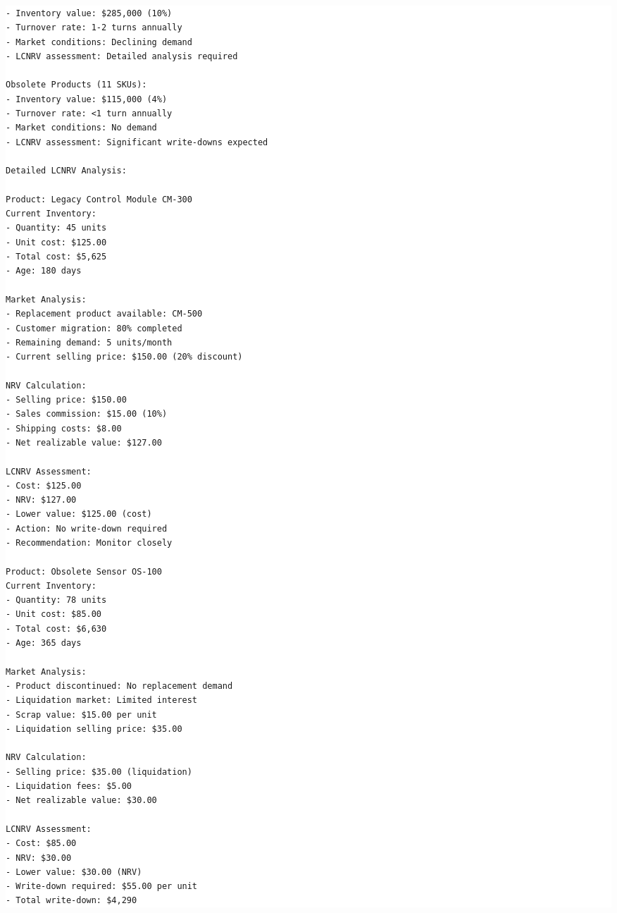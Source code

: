 ```
- Inventory value: $285,000 (10%)
- Turnover rate: 1-2 turns annually
- Market conditions: Declining demand
- LCNRV assessment: Detailed analysis required

Obsolete Products (11 SKUs):
- Inventory value: $115,000 (4%)
- Turnover rate: <1 turn annually
- Market conditions: No demand
- LCNRV assessment: Significant write-downs expected

Detailed LCNRV Analysis:

Product: Legacy Control Module CM-300
Current Inventory:
- Quantity: 45 units
- Unit cost: $125.00
- Total cost: $5,625
- Age: 180 days

Market Analysis:
- Replacement product available: CM-500
- Customer migration: 80% completed
- Remaining demand: 5 units/month
- Current selling price: $150.00 (20% discount)

NRV Calculation:
- Selling price: $150.00
- Sales commission: $15.00 (10%)
- Shipping costs: $8.00
- Net realizable value: $127.00

LCNRV Assessment:
- Cost: $125.00
- NRV: $127.00
- Lower value: $125.00 (cost)
- Action: No write-down required
- Recommendation: Monitor closely

Product: Obsolete Sensor OS-100
Current Inventory:
- Quantity: 78 units
- Unit cost: $85.00
- Total cost: $6,630
- Age: 365 days

Market Analysis:
- Product discontinued: No replacement demand
- Liquidation market: Limited interest
- Scrap value: $15.00 per unit
- Liquidation selling price: $35.00

NRV Calculation:
- Selling price: $35.00 (liquidation)
- Liquidation fees: $5.00
- Net realizable value: $30.00

LCNRV Assessment:
- Cost: $85.00
- NRV: $30.00
- Lower value: $30.00 (NRV)
- Write-down required: $55.00 per unit
- Total write-down: $4,290
```